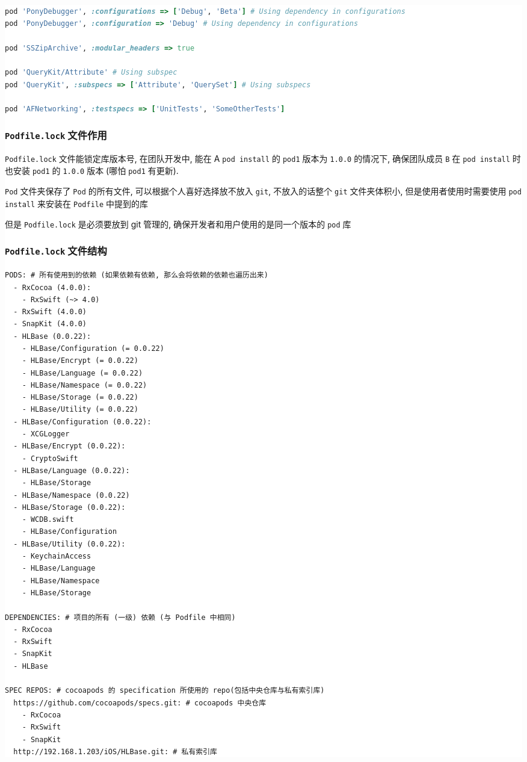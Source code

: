 ```ruby
pod 'PonyDebugger', :configurations => ['Debug', 'Beta'] # Using dependency in configurations
pod 'PonyDebugger', :configuration => 'Debug' # Using dependency in configurations

pod 'SSZipArchive', :modular_headers => true

pod 'QueryKit/Attribute' # Using subspec
pod 'QueryKit', :subspecs => ['Attribute', 'QuerySet'] # Using subspecs

pod 'AFNetworking', :testspecs => ['UnitTests', 'SomeOtherTests']
```

### `Podfile.lock` 文件作用

`Podfile.lock` 文件能锁定库版本号, 在团队开发中, 能在 A `pod install` 的 `pod1` 版本为 `1.0.0` 的情况下, 确保团队成员 `B` 在 `pod install` 时也安装 `pod1` 的 `1.0.0` 版本 (哪怕 `pod1` 有更新).

`Pod` 文件夹保存了 `Pod` 的所有文件, 可以根据个人喜好选择放不放入 `git`, 不放入的话整个 `git` 文件夹体积小, 但是使用者使用时需要使用 `pod install` 来安装在 `Podfile` 中提到的库

但是 `Podfile.lock` 是必须要放到 git 管理的, 确保开发者和用户使用的是同一个版本的 `pod` 库

### `Podfile.lock` 文件结构

```txt
PODS: # 所有使用到的依赖 (如果依赖有依赖, 那么会将依赖的依赖也遍历出来)
  - RxCocoa (4.0.0):
    - RxSwift (~> 4.0)
  - RxSwift (4.0.0)
  - SnapKit (4.0.0)
  - HLBase (0.0.22):
    - HLBase/Configuration (= 0.0.22)
    - HLBase/Encrypt (= 0.0.22)
    - HLBase/Language (= 0.0.22)
    - HLBase/Namespace (= 0.0.22)
    - HLBase/Storage (= 0.0.22)
    - HLBase/Utility (= 0.0.22)
  - HLBase/Configuration (0.0.22):
    - XCGLogger
  - HLBase/Encrypt (0.0.22):
    - CryptoSwift
  - HLBase/Language (0.0.22):
    - HLBase/Storage
  - HLBase/Namespace (0.0.22)
  - HLBase/Storage (0.0.22):
    - WCDB.swift
    - HLBase/Configuration
  - HLBase/Utility (0.0.22):
    - KeychainAccess
    - HLBase/Language
    - HLBase/Namespace
    - HLBase/Storage

DEPENDENCIES: # 项目的所有 (一级) 依赖 (与 Podfile 中相同)
  - RxCocoa
  - RxSwift
  - SnapKit
  - HLBase

SPEC REPOS: # cocoapods 的 specification 所使用的 repo(包括中央仓库与私有索引库)
  https://github.com/cocoapods/specs.git: # cocoapods 中央仓库
    - RxCocoa
    - RxSwift
    - SnapKit
  http://192.168.1.203/iOS/HLBase.git: # 私有索引库
```